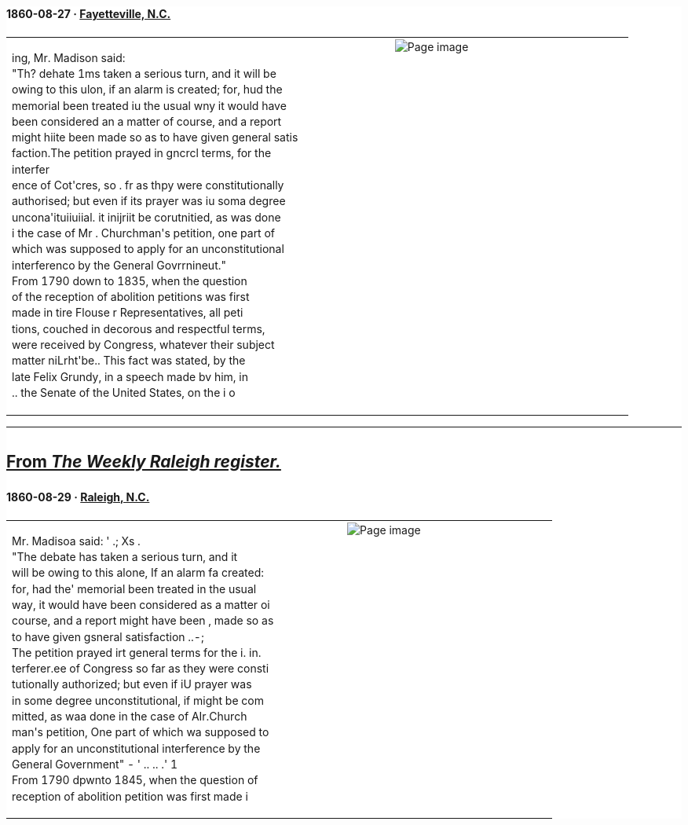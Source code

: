 #### 1860-08-27 &middot; [Fayetteville, N.C.](http://dbpedia.org/resource/Fayetteville%2C_North_Carolina)

<table style="width: 100%;"><tr><td style="width: 50%">

  
ing, Mr. Madison said:  
&quot;Th? dehate 1ms taken a serious turn, and it will be  
owing to this ulon, if an alarm is created; for, hud the  
memorial been treated iu the usual wny it would have  
been considered an a matter of course, and a report  
might hiite been made so as to have given general satis­  
faction.The petition prayed in gncrcl terms, for the interfer­  
ence of Cot&#x27;cres, so . fr as thpy were constitutionally  
authorised; but even if its prayer was iu soma degree  
uncona&#x27;ituiiuiial. it inijriit be corutnitied, as was done  
i the case of Mr . Churchman&#x27;s petition, one part of  
which was supposed to apply for an unconstitutional  
interferenco by the General Govrrnineut.&quot;  
From 1790 down to 1835, when the question  
of the reception of abolition petitions was first  
made in tire Flouse r Representatives, all peti­  
tions, couched in decorous and respectful terms,  
were received by Congress, whatever their subject  
matter niLrht&#x27;be.. This fact was stated, by the  
late Felix Grundy, in a speech made bv him, in  
.. the Senate of the United States, on the i o
</td><td style="width: 50%; max-height: 75%; margin: auto; display: block;">
<img alt="Page image" src="https://newspapers.digitalnc.org/images/iiif/batch_ncu_CarObsF15n_ver01%2Fdata%2F1860082701%2F0554.jp2/pct:4.423136405815033,19.327441753701365,15.419115372718837,10.834385401124756/!600,600/0/default.jpg"/>
</td>
</tr></table>

---

## [From _The Weekly Raleigh register._](https://newspapers.digitalnc.org/lccn/sn85042119/1860-08-29/ed-1/seq-4/)

#### 1860-08-29 &middot; [Raleigh, N.C.](http://dbpedia.org/resource/Raleigh%2C_North_Carolina)

<table style="width: 100%;"><tr><td style="width: 50%">

  
Mr. Madisoa said: &#x27; .; Xs .  
&quot;The debate has taken a serious turn, and it  
will be owing to this alone, If an alarm fa created:  
for, had the&#x27; memorial been treated in the usual  
way, it would have been considered as a matter oi  
course, and a report might have been , made so as  
to have given gsneral satisfaction ..-;  
The petition prayed irt general terms for the i. in.  
terferer.ee of Congress so far as they were consti­  
tutionally authorized; but even if iU prayer was  
in some degree unconstitutional, if might be com­  
mitted, as waa done in the case of AIr.Church­  
man&#x27;s petition, One part of which wa supposed to  
apply for an unconstitutional interference by the  
General Government&quot; - &#x27; .. .. .&#x27; 1  
From 1790 dpwnto 1845, when the question of  
reception of abolition petition was first made i
</td><td style="width: 50%; max-height: 75%; margin: auto; display: block;">
<img alt="Page image" src="https://newspapers.digitalnc.org/images/iiif/batch_ncu_RalRegNCWA8n_ver01%2Fdata%2F1860082901%2F0342.jp2/pct:42.744179235612826,36.69341168493615,13.120515448821203,7.729686970279127/!600,600/0/default.jpg"/>
</td>
</tr></table>
